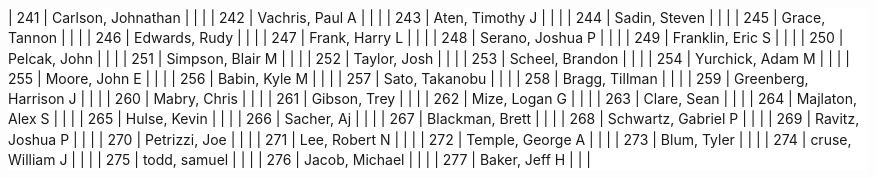 | 241 | Carlson, Johnathan |  |  |
| 242 | Vachris, Paul A |  |  |
| 243 | Aten, Timothy J |  |  |
| 244 | Sadin, Steven |  |  |
| 245 | Grace, Tannon |  |  |
| 246 | Edwards, Rudy |  |  |
| 247 | Frank, Harry L |  |  |
| 248 | Serano, Joshua P |  |  |
| 249 | Franklin, Eric S |  |  |
| 250 | Pelcak, John |  |  |
| 251 | Simpson, Blair M |  |  |
| 252 | Taylor, Josh |  |  |
| 253 | Scheel, Brandon |  |  |
| 254 | Yurchick, Adam M |  |  |
| 255 | Moore, John E |  |  |
| 256 | Babin, Kyle M |  |  |
| 257 | Sato, Takanobu |  |  |
| 258 | Bragg, Tillman |  |  |
| 259 | Greenberg, Harrison J |  |  |
| 260 | Mabry, Chris |  |  |
| 261 | Gibson, Trey |  |  |
| 262 | Mize, Logan G |  |  |
| 263 | Clare, Sean |  |  |
| 264 | Majlaton, Alex S |  |  |
| 265 | Hulse, Kevin |  |  |
| 266 | Sacher, Aj |  |  |
| 267 | Blackman, Brett |  |  |
| 268 | Schwartz, Gabriel P |  |  |
| 269 | Ravitz, Joshua P |  |  |
| 270 | Petrizzi, Joe |  |  |
| 271 | Lee, Robert N |  |  |
| 272 | Temple, George A |  |  |
| 273 | Blum, Tyler |  |  |
| 274 | cruse, William J |  |  |
| 275 | todd, samuel |  |  |
| 276 | Jacob, Michael |  |  |
| 277 | Baker, Jeff H |  |  |